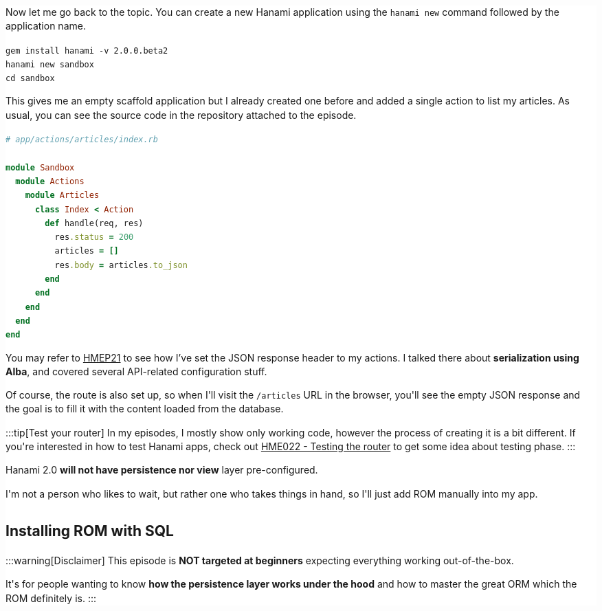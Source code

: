 Now let me go back to the topic. You can create a new Hanami application using the `hanami new` command followed by the application name.

```shell
gem install hanami -v 2.0.0.beta2
hanami new sandbox
cd sandbox
```

This gives me an empty scaffold application but I already created one before and added a single action to list my articles. As usual, you can see the source code in the repository attached to the episode.

```ruby
# app/actions/articles/index.rb

module Sandbox
  module Actions
    module Articles
      class Index < Action
        def handle(req, res)
          res.status = 200
          articles = []
          res.body = articles.to_json
        end
      end
    end
  end
end
```

You may refer to [HMEP21](/episodes/21-serialization-with-alba) to see how I’ve set the JSON response header to my actions. I talked there about **serialization using Alba**, and covered several API-related configuration stuff.

Of course, the route is also set up, so when I'll visit the `/articles` URL in the browser, you'll see the empty JSON response and the goal is to fill it with the content loaded from the database.

:::tip[Test your router] 
In my episodes, I mostly show only working code, however the process of creating it is a bit different. If you're interested in how to test Hanami apps, check out [HME022 - Testing the router](22-testing-hanami-router) to get some idea about testing phase.
:::

Hanami 2.0 **will not have persistence nor view** layer pre-configured.

I'm not a person who likes to wait, but rather one who takes things in hand, so I'll just add ROM manually into my app.

## Installing ROM with SQL

:::warning[Disclaimer]
This episode is **NOT targeted at beginners** expecting everything working out-of-the-box.

It's for people wanting to know **how the persistence layer works under the hood** and how to master the great ORM which the ROM definitely is.
:::
